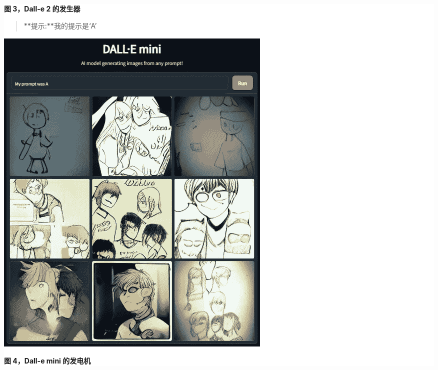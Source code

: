 **图 3，Dall-e 2 的发生器**

> **提示:**我的提示是‘A’

![](img/8e8890974c6b6cbce3869237fb03fa39.png)

**图 4，Dall-e mini 的发电机**
